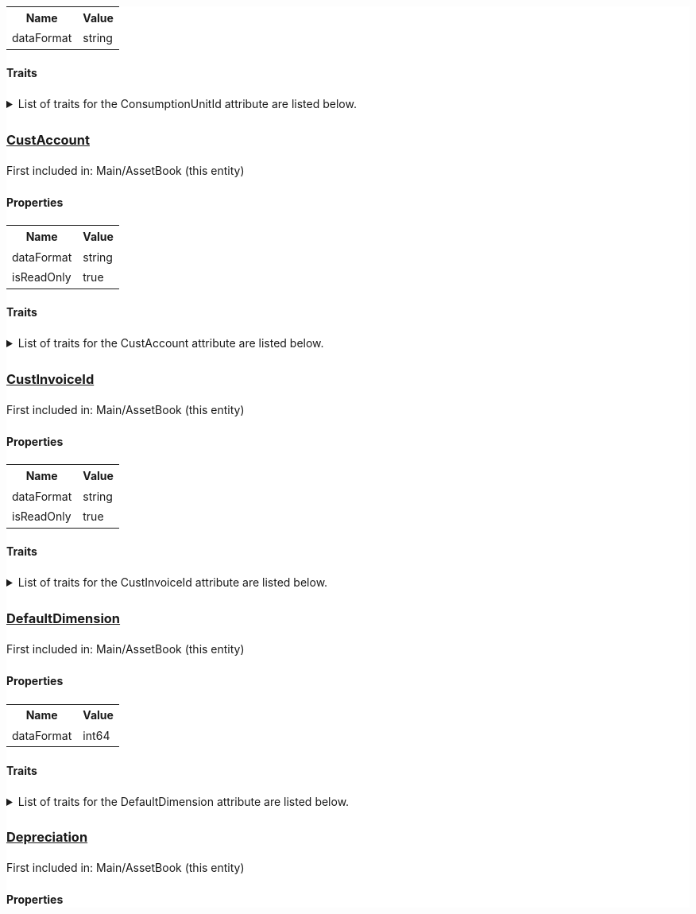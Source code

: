 <table><tr><th>Name</th><th>Value</th></tr><tr><td>dataFormat</td><td>string</td></tr></table>

#### Traits

<details><summary>List of traits for the ConsumptionUnitId attribute are listed below.</summary></details>

### <a href=#CustAccount name="CustAccount">CustAccount</a>

First included in: Main/AssetBook (this entity)  

#### Properties

<table><tr><th>Name</th><th>Value</th></tr><tr><td>dataFormat</td><td>string</td></tr><tr><td>isReadOnly</td><td>true</td></tr></table>

#### Traits

<details><summary>List of traits for the CustAccount attribute are listed below.</summary></details>

### <a href=#CustInvoiceId name="CustInvoiceId">CustInvoiceId</a>

First included in: Main/AssetBook (this entity)  

#### Properties

<table><tr><th>Name</th><th>Value</th></tr><tr><td>dataFormat</td><td>string</td></tr><tr><td>isReadOnly</td><td>true</td></tr></table>

#### Traits

<details><summary>List of traits for the CustInvoiceId attribute are listed below.</summary></details>

### <a href=#DefaultDimension name="DefaultDimension">DefaultDimension</a>

First included in: Main/AssetBook (this entity)  

#### Properties

<table><tr><th>Name</th><th>Value</th></tr><tr><td>dataFormat</td><td>int64</td></tr></table>

#### Traits

<details><summary>List of traits for the DefaultDimension attribute are listed below.</summary></details>

### <a href=#Depreciation name="Depreciation">Depreciation</a>

First included in: Main/AssetBook (this entity)  

#### Properties
